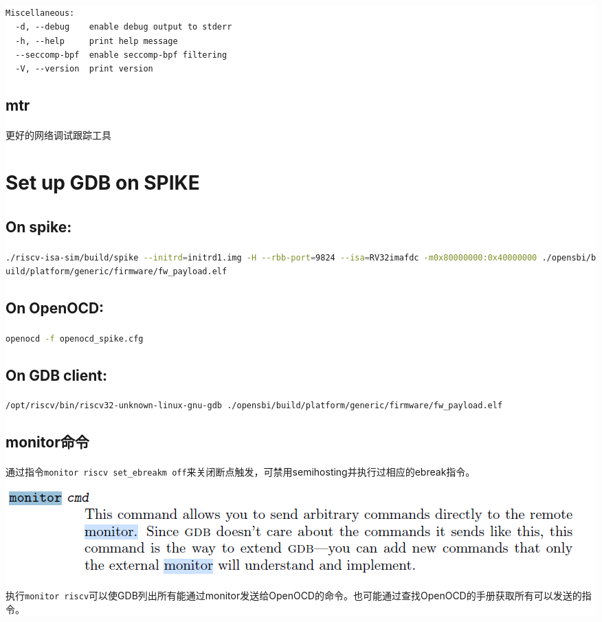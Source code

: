 ```
Miscellaneous:
  -d, --debug    enable debug output to stderr
  -h, --help     print help message
  --seccomp-bpf  enable seccomp-bpf filtering
  -V, --version  print version

```



## mtr

更好的网络调试跟踪工具


# Set up GDB on SPIKE



## On spike:

```bash
./riscv-isa-sim/build/spike --initrd=initrd1.img -H --rbb-port=9824 --isa=RV32imafdc -m0x80000000:0x40000000 ./opensbi/build/platform/generic/firmware/fw_payload.elf
```

## On OpenOCD:

```bash
openocd -f openocd_spike.cfg
```

## On GDB client:

```bash
/opt/riscv/bin/riscv32-unknown-linux-gnu-gdb ./opensbi/build/platform/generic/firmware/fw_payload.elf
```

## monitor命令

通过指令`monitor riscv set_ebreakm off`来关闭断点触发，可禁用semihosting并执行过相应的ebreak指令。

![img](./.00_gdb_debug/lu3868306wnkuq0_tmp_12f75553a8a05b9.png)

执行`monitor riscv`可以使GDB列出所有能通过monitor发送给OpenOCD的命令。也可能通过查找OpenOCD的手册获取所有可以发送的指令。
